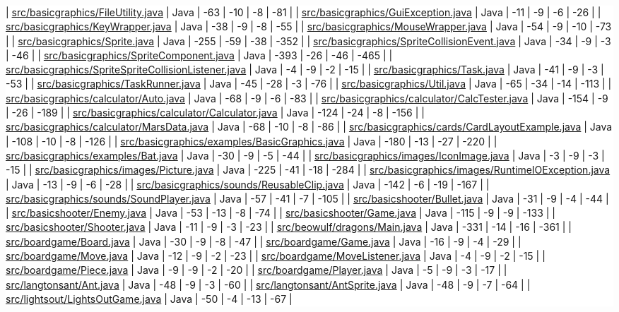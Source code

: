 | [src/basicgraphics/FileUtility.java](/src/basicgraphics/FileUtility.java) | Java | -63 | -10 | -8 | -81 |
| [src/basicgraphics/GuiException.java](/src/basicgraphics/GuiException.java) | Java | -11 | -9 | -6 | -26 |
| [src/basicgraphics/KeyWrapper.java](/src/basicgraphics/KeyWrapper.java) | Java | -38 | -9 | -8 | -55 |
| [src/basicgraphics/MouseWrapper.java](/src/basicgraphics/MouseWrapper.java) | Java | -54 | -9 | -10 | -73 |
| [src/basicgraphics/Sprite.java](/src/basicgraphics/Sprite.java) | Java | -255 | -59 | -38 | -352 |
| [src/basicgraphics/SpriteCollisionEvent.java](/src/basicgraphics/SpriteCollisionEvent.java) | Java | -34 | -9 | -3 | -46 |
| [src/basicgraphics/SpriteComponent.java](/src/basicgraphics/SpriteComponent.java) | Java | -393 | -26 | -46 | -465 |
| [src/basicgraphics/SpriteSpriteCollisionListener.java](/src/basicgraphics/SpriteSpriteCollisionListener.java) | Java | -4 | -9 | -2 | -15 |
| [src/basicgraphics/Task.java](/src/basicgraphics/Task.java) | Java | -41 | -9 | -3 | -53 |
| [src/basicgraphics/TaskRunner.java](/src/basicgraphics/TaskRunner.java) | Java | -45 | -28 | -3 | -76 |
| [src/basicgraphics/Util.java](/src/basicgraphics/Util.java) | Java | -65 | -34 | -14 | -113 |
| [src/basicgraphics/calculator/Auto.java](/src/basicgraphics/calculator/Auto.java) | Java | -68 | -9 | -6 | -83 |
| [src/basicgraphics/calculator/CalcTester.java](/src/basicgraphics/calculator/CalcTester.java) | Java | -154 | -9 | -26 | -189 |
| [src/basicgraphics/calculator/Calculator.java](/src/basicgraphics/calculator/Calculator.java) | Java | -124 | -24 | -8 | -156 |
| [src/basicgraphics/calculator/MarsData.java](/src/basicgraphics/calculator/MarsData.java) | Java | -68 | -10 | -8 | -86 |
| [src/basicgraphics/cards/CardLayoutExample.java](/src/basicgraphics/cards/CardLayoutExample.java) | Java | -108 | -10 | -8 | -126 |
| [src/basicgraphics/examples/BasicGraphics.java](/src/basicgraphics/examples/BasicGraphics.java) | Java | -180 | -13 | -27 | -220 |
| [src/basicgraphics/examples/Bat.java](/src/basicgraphics/examples/Bat.java) | Java | -30 | -9 | -5 | -44 |
| [src/basicgraphics/images/IconImage.java](/src/basicgraphics/images/IconImage.java) | Java | -3 | -9 | -3 | -15 |
| [src/basicgraphics/images/Picture.java](/src/basicgraphics/images/Picture.java) | Java | -225 | -41 | -18 | -284 |
| [src/basicgraphics/images/RuntimeIOException.java](/src/basicgraphics/images/RuntimeIOException.java) | Java | -13 | -9 | -6 | -28 |
| [src/basicgraphics/sounds/ReusableClip.java](/src/basicgraphics/sounds/ReusableClip.java) | Java | -142 | -6 | -19 | -167 |
| [src/basicgraphics/sounds/SoundPlayer.java](/src/basicgraphics/sounds/SoundPlayer.java) | Java | -57 | -41 | -7 | -105 |
| [src/basicshooter/Bullet.java](/src/basicshooter/Bullet.java) | Java | -31 | -9 | -4 | -44 |
| [src/basicshooter/Enemy.java](/src/basicshooter/Enemy.java) | Java | -53 | -13 | -8 | -74 |
| [src/basicshooter/Game.java](/src/basicshooter/Game.java) | Java | -115 | -9 | -9 | -133 |
| [src/basicshooter/Shooter.java](/src/basicshooter/Shooter.java) | Java | -11 | -9 | -3 | -23 |
| [src/beowulf/dragons/Main.java](/src/beowulf/dragons/Main.java) | Java | -331 | -14 | -16 | -361 |
| [src/boardgame/Board.java](/src/boardgame/Board.java) | Java | -30 | -9 | -8 | -47 |
| [src/boardgame/Game.java](/src/boardgame/Game.java) | Java | -16 | -9 | -4 | -29 |
| [src/boardgame/Move.java](/src/boardgame/Move.java) | Java | -12 | -9 | -2 | -23 |
| [src/boardgame/MoveListener.java](/src/boardgame/MoveListener.java) | Java | -4 | -9 | -2 | -15 |
| [src/boardgame/Piece.java](/src/boardgame/Piece.java) | Java | -9 | -9 | -2 | -20 |
| [src/boardgame/Player.java](/src/boardgame/Player.java) | Java | -5 | -9 | -3 | -17 |
| [src/langtonsant/Ant.java](/src/langtonsant/Ant.java) | Java | -48 | -9 | -3 | -60 |
| [src/langtonsant/AntSprite.java](/src/langtonsant/AntSprite.java) | Java | -48 | -9 | -7 | -64 |
| [src/lightsout/LightsOutGame.java](/src/lightsout/LightsOutGame.java) | Java | -50 | -4 | -13 | -67 |